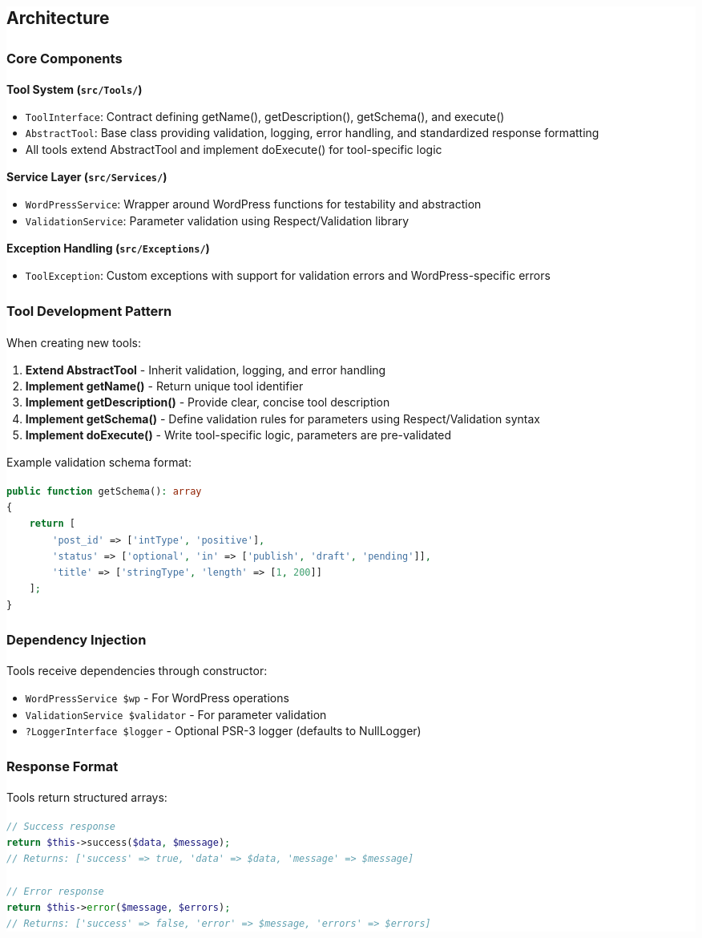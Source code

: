 ## Architecture

### Core Components

**Tool System (`src/Tools/`)**
- `ToolInterface`: Contract defining getName(), getDescription(), getSchema(), and execute()
- `AbstractTool`: Base class providing validation, logging, error handling, and standardized response formatting
- All tools extend AbstractTool and implement doExecute() for tool-specific logic

**Service Layer (`src/Services/`)**
- `WordPressService`: Wrapper around WordPress functions for testability and abstraction
- `ValidationService`: Parameter validation using Respect/Validation library

**Exception Handling (`src/Exceptions/`)**
- `ToolException`: Custom exceptions with support for validation errors and WordPress-specific errors

### Tool Development Pattern

When creating new tools:

1. **Extend AbstractTool** - Inherit validation, logging, and error handling
2. **Implement getName()** - Return unique tool identifier
3. **Implement getDescription()** - Provide clear, concise tool description
4. **Implement getSchema()** - Define validation rules for parameters using Respect/Validation syntax
5. **Implement doExecute()** - Write tool-specific logic, parameters are pre-validated

Example validation schema format:
```php
public function getSchema(): array
{
    return [
        'post_id' => ['intType', 'positive'],
        'status' => ['optional', 'in' => ['publish', 'draft', 'pending']],
        'title' => ['stringType', 'length' => [1, 200]]
    ];
}
```

### Dependency Injection

Tools receive dependencies through constructor:
- `WordPressService $wp` - For WordPress operations
- `ValidationService $validator` - For parameter validation
- `?LoggerInterface $logger` - Optional PSR-3 logger (defaults to NullLogger)

### Response Format

Tools return structured arrays:
```php
// Success response
return $this->success($data, $message);
// Returns: ['success' => true, 'data' => $data, 'message' => $message]

// Error response
return $this->error($message, $errors);
// Returns: ['success' => false, 'error' => $message, 'errors' => $errors]
```
